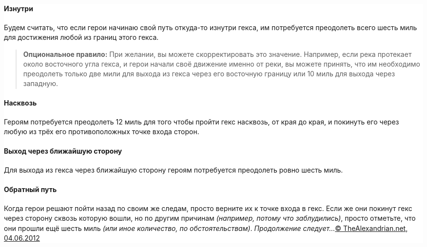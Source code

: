 #### Изнутри

Будем считать, что если герои начинаю свой путь откуда-то изнутри гекса, им потребуется преодолеть всего шесть миль для достижения любой из границ этого гекса.

> **Опциональное правило:** При желании, вы можете скорректировать это значение. Например, если река протекает около восточного угла гекса, и герои начали своё движение именно от реки, вы можете принять, что им необходимо преодолеть только две мили для выхода из гекса через его восточную границу или 10 миль для выхода через западную.

#### Насквозь

Героям потребуется преодолеть 12 миль для того чтобы пройти гекс насквозь, от края до края, и покинуть его через любую из трёх его противоположных точке входа сторон.

#### Выход через ближайшую сторону

Для выхода из гекса через ближайшую сторону героям потребуется преодолеть ровно шесть миль.

#### Обратный путь

Когда герои решают пойти назад по своим же следам, просто верните их к точке входа в гекс. Если же они покинут гекс через сторону сквозь которую вошли, но по другим причинам *(например, потому что заблудились)*, просто отметьте, что они прошли ещё шесть миль *(или иное количество, по обстоятельствам)*. *Продолжение следует…*[© TheAlexandrian.net, 04.06.2012](http://thealexandrian.net/wordpress/17320/roleplaying-games/hexcrawl-part-2-wilderness-travel)
